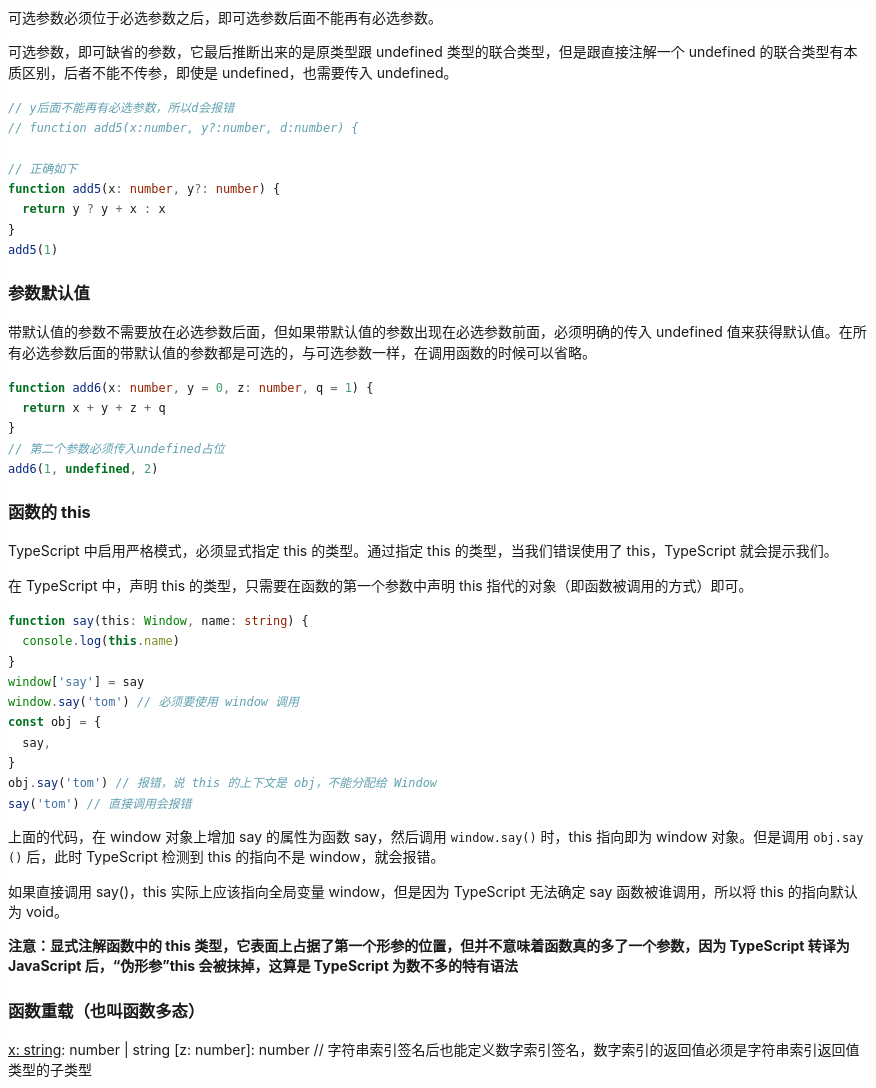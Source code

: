 可选参数必须位于必选参数之后，即可选参数后面不能再有必选参数。

可选参数，即可缺省的参数，它最后推断出来的是原类型跟 undefined 类型的联合类型，但是跟直接注解一个 undefined 的联合类型有本质区别，后者不能不传参，即使是 undefined，也需要传入 undefined。

```typescript
// y后面不能再有必选参数，所以d会报错
// function add5(x:number, y?:number, d:number) {

// 正确如下
function add5(x: number, y?: number) {
  return y ? y + x : x
}
add5(1)
```

### 参数默认值

带默认值的参数不需要放在必选参数后面，但如果带默认值的参数出现在必选参数前面，必须明确的传入 undefined 值来获得默认值。在所有必选参数后面的带默认值的参数都是可选的，与可选参数一样，在调用函数的时候可以省略。

```typescript
function add6(x: number, y = 0, z: number, q = 1) {
  return x + y + z + q
}
// 第二个参数必须传入undefined占位
add6(1, undefined, 2)
```

### 函数的 this

TypeScript 中启用严格模式，必须显式指定 this 的类型。通过指定 this 的类型，当我们错误使用了 this，TypeScript 就会提示我们。

在 TypeScript 中，声明 this 的类型，只需要在函数的第一个参数中声明 this 指代的对象（即函数被调用的方式）即可。

```ts
function say(this: Window, name: string) {
  console.log(this.name)
}
window['say'] = say
window.say('tom') // 必须要使用 window 调用
const obj = {
  say,
}
obj.say('tom') // 报错，说 this 的上下文是 obj，不能分配给 Window
say('tom') // 直接调用会报错
```

上面的代码，在 window 对象上增加 say 的属性为函数 say，然后调用 `window.say()` 时，this 指向即为 window 对象。但是调用 `obj.say()` 后，此时 TypeScript 检测到 this 的指向不是 window，就会报错。

如果直接调用 say()，this 实际上应该指向全局变量 window，但是因为 TypeScript 无法确定 say 函数被谁调用，所以将 this 的指向默认为 void。

**注意：显式注解函数中的 this 类型，它表面上占据了第一个形参的位置，但并不意味着函数真的多了一个参数，因为 TypeScript 转译为 JavaScript 后，“伪形参”this 会被抹掉，这算是 TypeScript 为数不多的特有语法**

### 函数重载（也叫函数多态）


  [x: string]: any
  [x: string]: number | string
  [z: number]: number // 字符串索引签名后也能定义数字索引签名，数字索引的返回值必须是字符串索引返回值类型的子类型